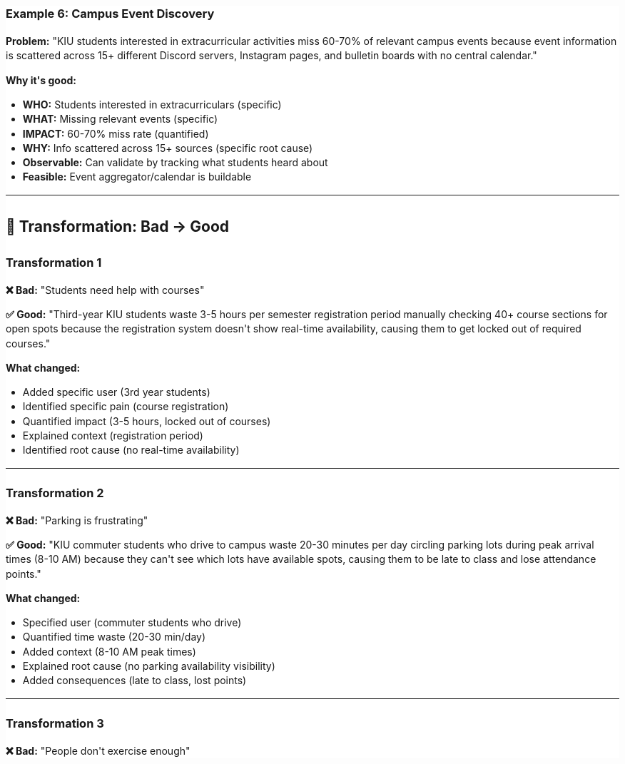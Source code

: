 
### Example 6: Campus Event Discovery
**Problem:** "KIU students interested in extracurricular activities miss 60-70% of relevant campus events because event information is scattered across 15+ different Discord servers, Instagram pages, and bulletin boards with no central calendar."

**Why it's good:**
- **WHO:** Students interested in extracurriculars (specific)
- **WHAT:** Missing relevant events (specific)
- **IMPACT:** 60-70% miss rate (quantified)
- **WHY:** Info scattered across 15+ sources (specific root cause)
- **Observable:** Can validate by tracking what students heard about
- **Feasible:** Event aggregator/calendar is buildable

---

## 🔄 Transformation: Bad → Good

### Transformation 1
**❌ Bad:** "Students need help with courses"

**✅ Good:** "Third-year KIU students waste 3-5 hours per semester registration period manually checking 40+ course sections for open spots because the registration system doesn't show real-time availability, causing them to get locked out of required courses."

**What changed:**
- Added specific user (3rd year students)
- Identified specific pain (course registration)
- Quantified impact (3-5 hours, locked out of courses)
- Explained context (registration period)
- Identified root cause (no real-time availability)

---

### Transformation 2
**❌ Bad:** "Parking is frustrating"

**✅ Good:** "KIU commuter students who drive to campus waste 20-30 minutes per day circling parking lots during peak arrival times (8-10 AM) because they can't see which lots have available spots, causing them to be late to class and lose attendance points."

**What changed:**
- Specified user (commuter students who drive)
- Quantified time waste (20-30 min/day)
- Added context (8-10 AM peak times)
- Explained root cause (no parking availability visibility)
- Added consequences (late to class, lost points)

---

### Transformation 3
**❌ Bad:** "People don't exercise enough"
